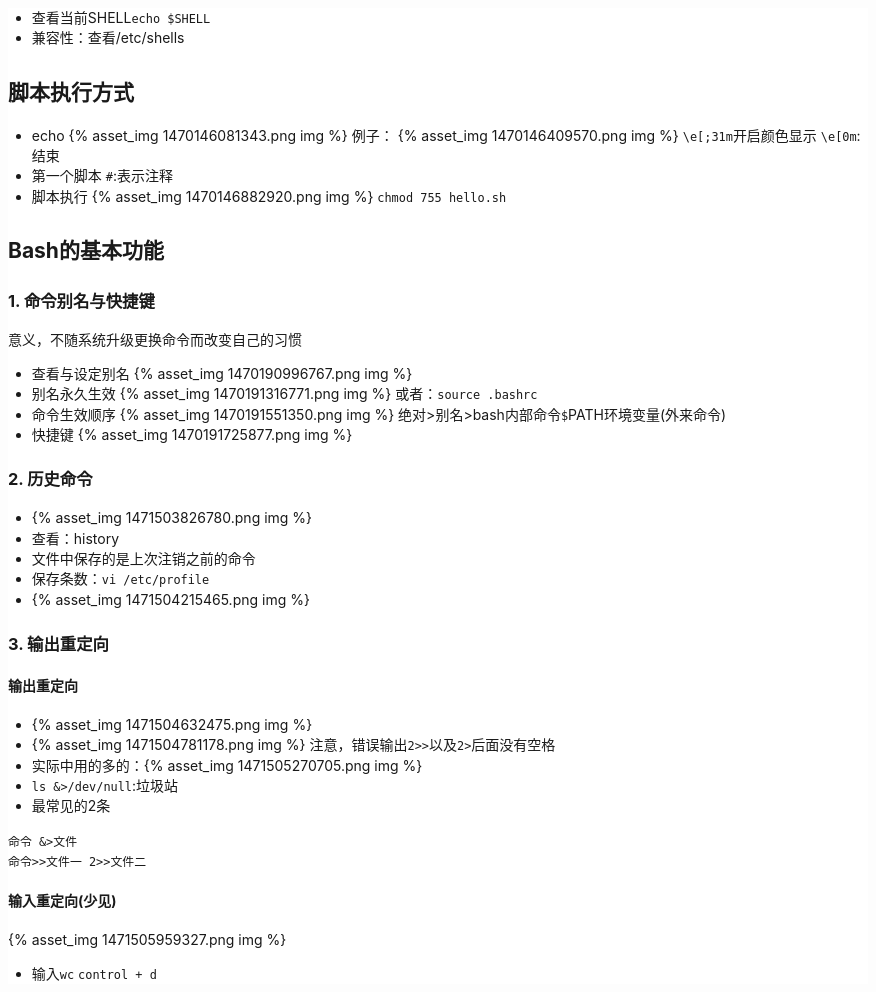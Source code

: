 - 查看当前SHELL`echo $SHELL`
- 兼容性：查看/etc/shells
## 脚本执行方式
- echo
{% asset_img 1470146081343.png img %}
例子：
{% asset_img 1470146409570.png img %}
`\e[;31m`开启颜色显示
`\e[0m`:结束
- 第一个脚本
`#`:表示注释
- 脚本执行
{% asset_img 1470146882920.png img %}
`chmod 755 hello.sh`
## Bash的基本功能
### 1. 命令别名与快捷键
意义，不随系统升级更换命令而改变自己的习惯
- 查看与设定别名
 {% asset_img 1470190996767.png img %}
- 别名永久生效
{% asset_img 1470191316771.png img %}
或者：`source .bashrc`
- 命令生效顺序
{% asset_img 1470191551350.png img %}
绝对>别名>bash内部命令`$`PATH环境变量(外来命令)
- 快捷键
{% asset_img 1470191725877.png img %}

### 2. 历史命令
- {% asset_img 1471503826780.png img %}
- 查看：history
- 文件中保存的是上次注销之前的命令
- 保存条数：`vi /etc/profile`
- {% asset_img 1471504215465.png img %}

### 3. 输出重定向
#### 输出重定向
- {% asset_img 1471504632475.png img %}
- {% asset_img 1471504781178.png img %}
注意，错误输出`2>>`以及`2>`后面没有空格
- 实际中用的多的：{% asset_img 1471505270705.png img %}
- `ls &>/dev/null`:垃圾站
- 最常见的2条
```
命令 &>文件
命令>>文件一 2>>文件二
```
#### 输入重定向(少见)
{% asset_img 1471505959327.png img %}
- 输入`wc` `control + d`
